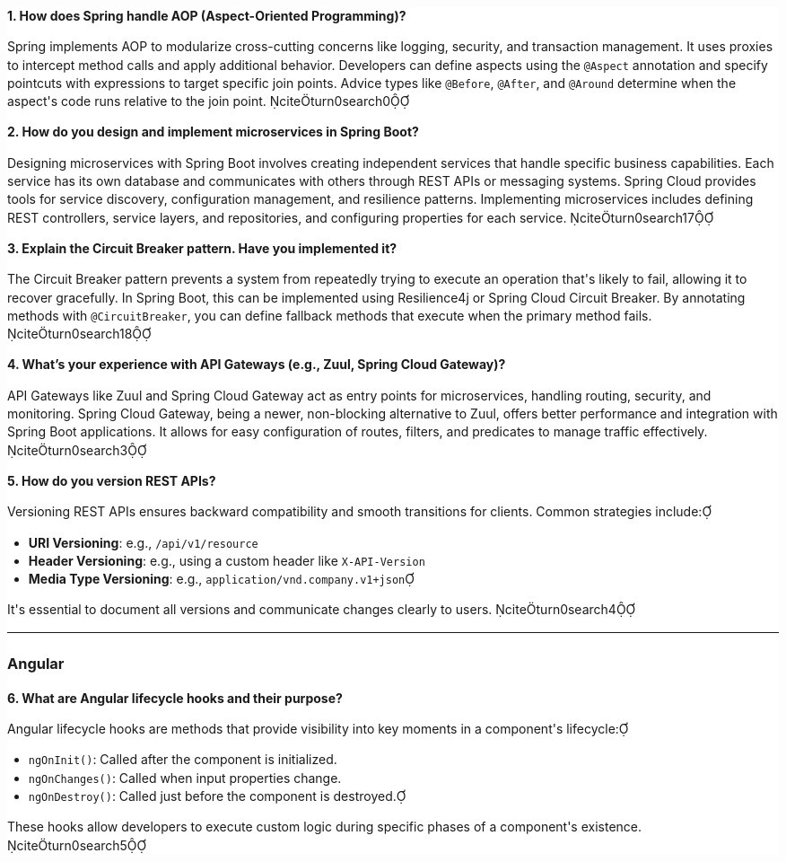**1. How does Spring handle AOP (Aspect-Oriented Programming)?**

Spring implements AOP to modularize cross-cutting concerns like logging, security, and transaction management. It uses proxies to intercept method calls and apply additional behavior. Developers can define aspects using the `@Aspect` annotation and specify pointcuts with expressions to target specific join points. Advice types like `@Before`, `@After`, and `@Around` determine when the aspect's code runs relative to the join point. citeturn0search0

**2. How do you design and implement microservices in Spring Boot?**

Designing microservices with Spring Boot involves creating independent services that handle specific business capabilities. Each service has its own database and communicates with others through REST APIs or messaging systems. Spring Cloud provides tools for service discovery, configuration management, and resilience patterns. Implementing microservices includes defining REST controllers, service layers, and repositories, and configuring properties for each service. citeturn0search17

**3. Explain the Circuit Breaker pattern. Have you implemented it?**

The Circuit Breaker pattern prevents a system from repeatedly trying to execute an operation that's likely to fail, allowing it to recover gracefully. In Spring Boot, this can be implemented using Resilience4j or Spring Cloud Circuit Breaker. By annotating methods with `@CircuitBreaker`, you can define fallback methods that execute when the primary method fails. citeturn0search18

**4. What’s your experience with API Gateways (e.g., Zuul, Spring Cloud Gateway)?**

API Gateways like Zuul and Spring Cloud Gateway act as entry points for microservices, handling routing, security, and monitoring. Spring Cloud Gateway, being a newer, non-blocking alternative to Zuul, offers better performance and integration with Spring Boot applications. It allows for easy configuration of routes, filters, and predicates to manage traffic effectively. citeturn0search3

**5. How do you version REST APIs?**

Versioning REST APIs ensures backward compatibility and smooth transitions for clients. Common strategies include:

- **URI Versioning**: e.g., `/api/v1/resource`
- **Header Versioning**: e.g., using a custom header like `X-API-Version`
- **Media Type Versioning**: e.g., `application/vnd.company.v1+json`

It's essential to document all versions and communicate changes clearly to users. citeturn0search4

---

### **Angular**

**6. What are Angular lifecycle hooks and their purpose?**

Angular lifecycle hooks are methods that provide visibility into key moments in a component's lifecycle:

- `ngOnInit()`: Called after the component is initialized.
- `ngOnChanges()`: Called when input properties change.
- `ngOnDestroy()`: Called just before the component is destroyed.

These hooks allow developers to execute custom logic during specific phases of a component's existence. citeturn0search5
